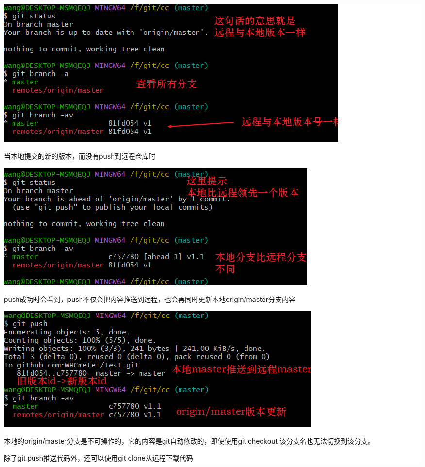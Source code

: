 ![image-20250518090354591](./assets/image-20250518090354591.png)

当本地提交的新的版本，而没有push到远程仓库时

![image-20250518090558199](./assets/image-20250518090558199.png)

push成功时会看到，push不仅会把内容推送到远程，也会再同时更新本地origin/master分支内容

![image-20250518091137944](./assets/image-20250518091137944.png)

本地的origin/master分支是不可操作的，它的内容是git自动修改的，即使使用git checkout 该分支名也无法切换到该分支。

除了git push推送代码外，还可以使用git clone从远程下载代码
